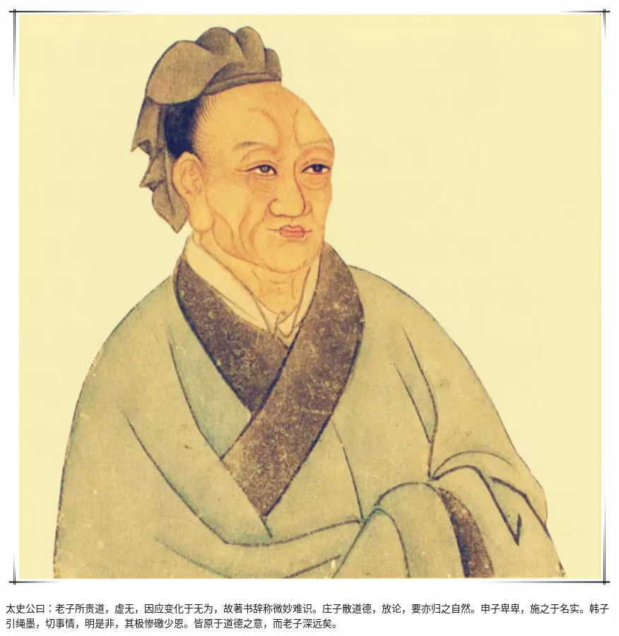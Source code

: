 ![bg left](assets/images/simaqian.webp)

![](assets/audios/063/24.mp3)

太史公曰：老子所贵道，虚无，因应变化于无为，故著书辞称微妙难识。庄子散道德，放论，要亦归之自然。申子卑卑，施之于名实。韩子引绳墨，切事情，明是非，其极惨礉少恩。皆原于道德之意，而老子深远矣。